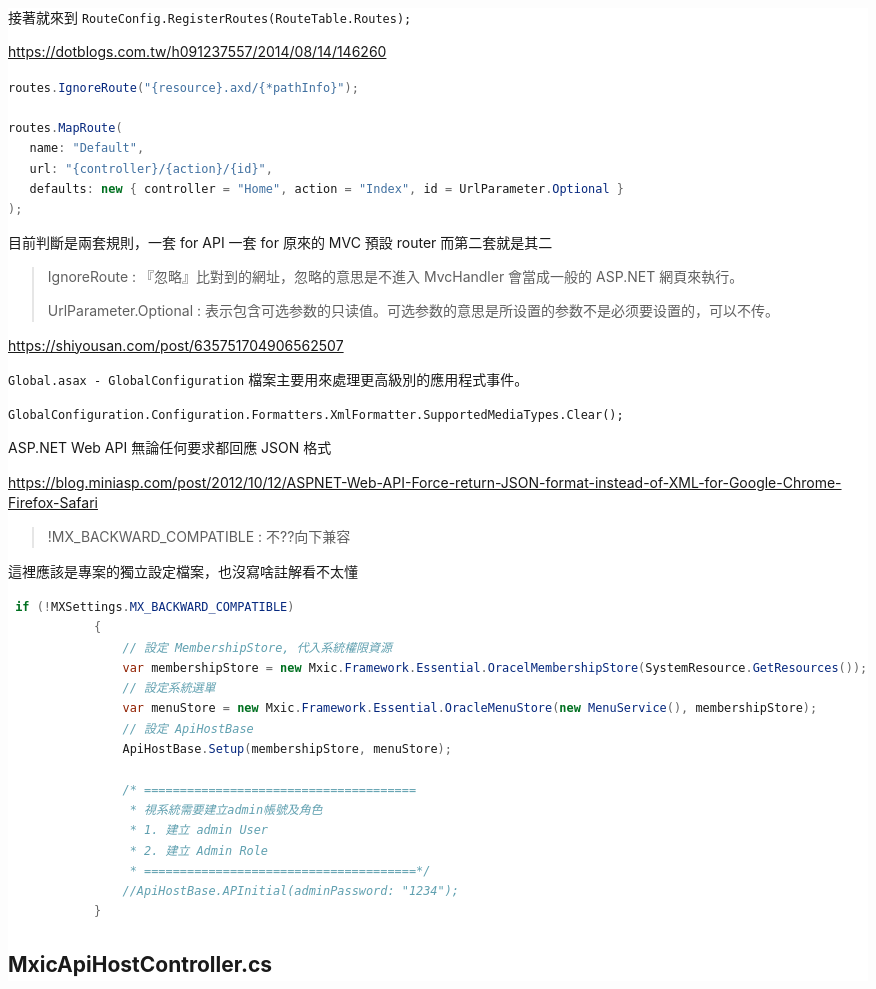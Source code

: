 接著就來到 `RouteConfig.RegisterRoutes(RouteTable.Routes);`

<https://dotblogs.com.tw/h091237557/2014/08/14/146260>

```C#
routes.IgnoreRoute("{resource}.axd/{*pathInfo}");

routes.MapRoute(
   name: "Default",
   url: "{controller}/{action}/{id}",
   defaults: new { controller = "Home", action = "Index", id = UrlParameter.Optional }
);
```

目前判斷是兩套規則，一套 for API 一套 for 原來的 MVC 預設 router 而第二套就是其二

> IgnoreRoute : 『忽略』比對到的網址，忽略的意思是不進入 MvcHandler 會當成一般的 ASP.NET 網頁來執行。
>
> UrlParameter.Optional : 表示包含可选参数的只读值。可选参数的意思是所设置的参数不是必须要设置的，可以不传。

<https://shiyousan.com/post/635751704906562507>

`Global.asax - GlobalConfiguration` 檔案主要用來處理更高級別的應用程式事件。

`GlobalConfiguration.Configuration.Formatters.XmlFormatter.SupportedMediaTypes.Clear();`

ASP.NET Web API 無論任何要求都回應 JSON 格式

<https://blog.miniasp.com/post/2012/10/12/ASPNET-Web-API-Force-return-JSON-format-instead-of-XML-for-Google-Chrome-Firefox-Safari>

> !MX_BACKWARD_COMPATIBLE : 不??向下兼容

這裡應該是專案的獨立設定檔案，也沒寫啥註解看不太懂

```C#
 if (!MXSettings.MX_BACKWARD_COMPATIBLE)
            {
                // 設定 MembershipStore, 代入系統權限資源
                var membershipStore = new Mxic.Framework.Essential.OracelMembershipStore(SystemResource.GetResources());
                // 設定系統選單
                var menuStore = new Mxic.Framework.Essential.OracleMenuStore(new MenuService(), membershipStore);
                // 設定 ApiHostBase
                ApiHostBase.Setup(membershipStore, menuStore);

                /* ======================================
                 * 視系統需要建立admin帳號及角色
                 * 1. 建立 admin User
                 * 2. 建立 Admin Role
                 * ======================================*/
                //ApiHostBase.APInitial(adminPassword: "1234");
            }
```

## MxicApiHostController.cs
